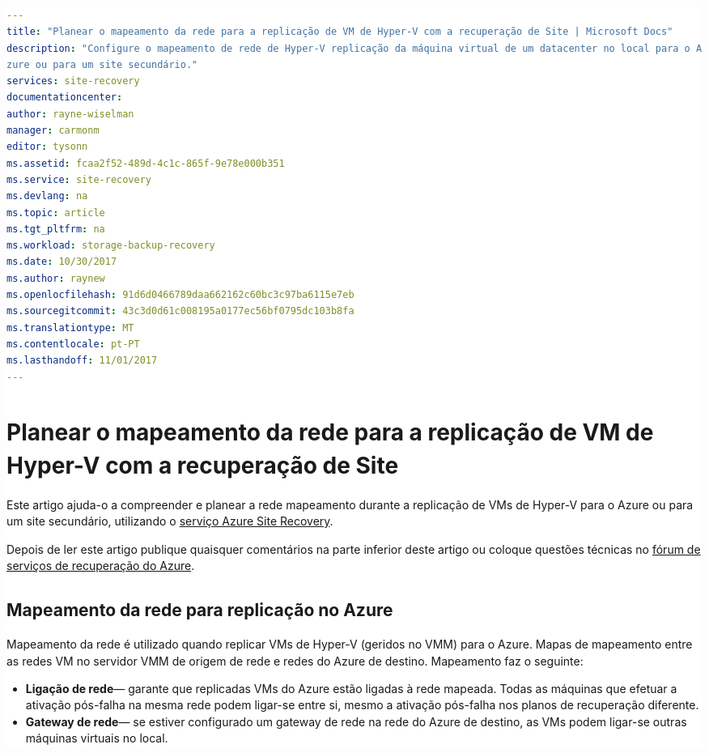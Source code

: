 ```yaml
---
title: "Planear o mapeamento da rede para a replicação de VM de Hyper-V com a recuperação de Site | Microsoft Docs"
description: "Configure o mapeamento de rede de Hyper-V replicação da máquina virtual de um datacenter no local para o Azure ou para um site secundário."
services: site-recovery
documentationcenter: 
author: rayne-wiselman
manager: carmonm
editor: tysonn
ms.assetid: fcaa2f52-489d-4c1c-865f-9e78e000b351
ms.service: site-recovery
ms.devlang: na
ms.topic: article
ms.tgt_pltfrm: na
ms.workload: storage-backup-recovery
ms.date: 10/30/2017
ms.author: raynew
ms.openlocfilehash: 91d6d0466789daa662162c60bc3c97ba6115e7eb
ms.sourcegitcommit: 43c3d0d61c008195a0177ec56bf0795dc103b8fa
ms.translationtype: MT
ms.contentlocale: pt-PT
ms.lasthandoff: 11/01/2017
---
```

# <a name="plan-network-mapping-for-hyper-v-vm-replication-with-site-recovery"></a>Planear o mapeamento da rede para a replicação de VM de Hyper-V com a recuperação de Site



Este artigo ajuda-o a compreender e planear a rede mapeamento durante a replicação de VMs de Hyper-V para o Azure ou para um site secundário, utilizando o [serviço Azure Site Recovery](site-recovery-overview.md).

Depois de ler este artigo publique quaisquer comentários na parte inferior deste artigo ou coloque questões técnicas no [fórum de serviços de recuperação do Azure](https://social.msdn.microsoft.com/forums/azure/home?forum=hypervrecovmgr).

## <a name="network-mapping-for-replication-to-azure"></a>Mapeamento da rede para replicação no Azure

Mapeamento da rede é utilizado quando replicar VMs de Hyper-V (geridos no VMM) para o Azure. Mapas de mapeamento entre as redes VM no servidor VMM de origem de rede e redes do Azure de destino. Mapeamento faz o seguinte:

- **Ligação de rede**— garante que replicadas VMs do Azure estão ligadas à rede mapeada. Todas as máquinas que efetuar a ativação pós-falha na mesma rede podem ligar-se entre si, mesmo a ativação pós-falha nos planos de recuperação diferente.
- **Gateway de rede**— se estiver configurado um gateway de rede na rede do Azure de destino, as VMs podem ligar-se outras máquinas virtuais no local.
